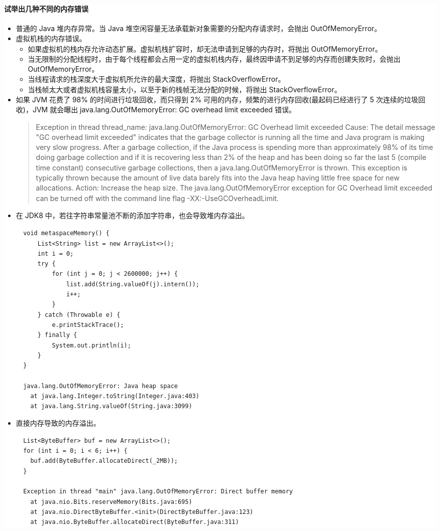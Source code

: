 #### 试举出几种不同的内存错误
+ 普通的 Java 堆内存异常。当 Java 堆空闲容量无法承载新对象需要的分配内存请求时，会抛出 OutOfMemoryError。
+ 虚拟机栈的内存错误。
  + 如果虚拟机的栈内存允许动态扩展。虚拟机栈扩容时，却无法申请到足够的内存时，将抛出 OutOfMemoryError。
  + 当无限制的分配线程时，由于每个线程都会占用一定的虚拟机栈内存，最终因申请不到足够的内存而创建失败时，会抛出 OutOfMemoryError。
  + 当线程请求的栈深度大于虚拟机所允许的最大深度，将抛出 StackOverflowError。
  + 当栈帧太大或者虚拟机栈容量太小，以至于新的栈帧无法分配的时候，将抛出 StackOverflowError。
+ 如果 JVM 花费了 98% 的时间进行垃圾回收，而只得到 2% 可用的内存，频繁的进行内存回收(最起码已经进行了 5 次连续的垃圾回收)，JVM 就会曝出 java.lang.OutOfMemoryError: GC overhead limit exceeded 错误。
  > Exception in thread thread_name: java.lang.OutOfMemoryError: GC Overhead limit exceeded Cause: The detail message "GC overhead limit exceeded" indicates that the garbage collector is running all the time and Java program is making very slow progress. After a garbage collection, if the Java process is spending more than approximately 98% of its time doing garbage collection and if it is recovering less than 2% of the heap and has been doing so far the last 5 (compile time constant) consecutive garbage collections, then a java.lang.OutOfMemoryError is thrown. This exception is typically thrown because the amount of live data barely fits into the Java heap having little free space for new allocations.
  > Action: Increase the heap size. The java.lang.OutOfMemoryError exception for GC Overhead limit exceeded can be turned off with the command line flag -XX:-UseGCOverheadLimit.
+ 在 JDK8 中，若往字符串常量池不断的添加字符串，也会导致堆内存溢出。
  ```
    void metaspaceMemory() {
        List<String> list = new ArrayList<>();
        int i = 0;
        try {
            for (int j = 0; j < 2600000; j++) {
                list.add(String.valueOf(j).intern());
                i++;
            }
        } catch (Throwable e) {
            e.printStackTrace();
        } finally {
            System.out.println(i);
        }
    }

    java.lang.OutOfMemoryError: Java heap space
      at java.lang.Integer.toString(Integer.java:403)
      at java.lang.String.valueOf(String.java:3099)
  ```
+ 直接内存导致的内存溢出。
  ```
    List<ByteBuffer> buf = new ArrayList<>();
    for (int i = 0; i < 6; i++) {
      buf.add(ByteBuffer.allocateDirect(_2MB));
    }

    Exception in thread "main" java.lang.OutOfMemoryError: Direct buffer memory
      at java.nio.Bits.reserveMemory(Bits.java:695)
      at java.nio.DirectByteBuffer.<init>(DirectByteBuffer.java:123)
      at java.nio.ByteBuffer.allocateDirect(ByteBuffer.java:311)
  ```

